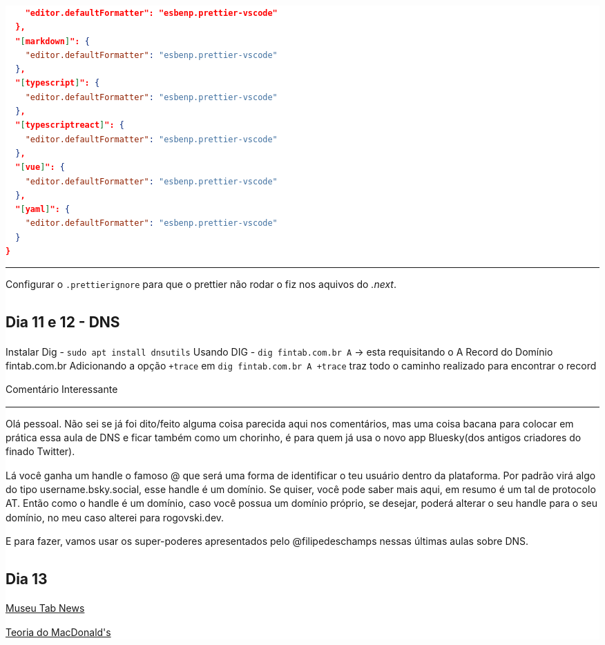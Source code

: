 ```json
    "editor.defaultFormatter": "esbenp.prettier-vscode"
  },
  "[markdown]": {
    "editor.defaultFormatter": "esbenp.prettier-vscode"
  },
  "[typescript]": {
    "editor.defaultFormatter": "esbenp.prettier-vscode"
  },
  "[typescriptreact]": {
    "editor.defaultFormatter": "esbenp.prettier-vscode"
  },
  "[vue]": {
    "editor.defaultFormatter": "esbenp.prettier-vscode"
  },
  "[yaml]": {
    "editor.defaultFormatter": "esbenp.prettier-vscode"
  }
}
```

---

Configurar o `.prettierignore` para que o prettier não rodar o fiz nos aquivos do _.next_.

## Dia 11 e 12 - DNS

Instalar Dig - `sudo apt install dnsutils`
Usando DIG - `dig fintab.com.br A` -> esta requisitando o A Record do Domínio fintab.com.br
Adicionando a opção `+trace` em `dig fintab.com.br A +trace` traz todo o caminho realizado para encontrar o record

Comentário Interessante

---

Olá pessoal. Não sei se já foi dito/feito alguma coisa parecida aqui nos comentários, mas uma coisa bacana para colocar em prática essa aula de DNS e ficar também como um chorinho, é para quem já usa o novo app Bluesky(dos antigos criadores do finado Twitter).

Lá você ganha um handle o famoso @ que será uma forma de identificar o teu usuário dentro da plataforma. Por padrão virá algo do tipo username.bsky.social, esse handle é um domínio. Se quiser, você pode saber mais aqui, em resumo é um tal de protocolo AT. Então como o handle é um domínio, caso você possua um domínio próprio, se desejar, poderá alterar o seu handle para o seu domínio, no meu caso alterei para rogovski.dev.

E para fazer, vamos usar os super-poderes apresentados pelo @filipedeschamps nessas últimas aulas sobre DNS.

## Dia 13

[Museu Tab News](https://www.tabnews.com.br/museu)

[Teoria do MacDonald's](https://jonbell.medium.com/mcdonalds-theory-9216e1c9da7d)
